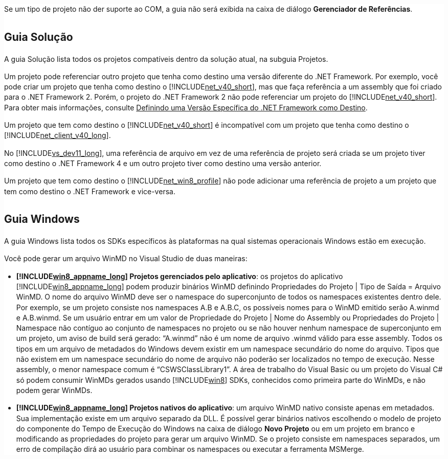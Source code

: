  Se um tipo de projeto não der suporte ao COM, a guia não será exibida na caixa de diálogo **Gerenciador de Referências**.  
  
## <a name="solution-tab"></a>Guia Solução  
 A guia Solução lista todos os projetos compatíveis dentro da solução atual, na subguia Projetos.  
  
 Um projeto pode referenciar outro projeto que tenha como destino uma versão diferente do .NET Framework. Por exemplo, você pode criar um projeto que tenha como destino o [!INCLUDE[net_v40_short](../includes/net-v40-short-md.md)], mas que faça referência a um assembly que foi criado para o .NET Framework 2. Porém, o projeto do .NET Framework 2 não pode referenciar um projeto do [!INCLUDE[net_v40_short](../includes/net-v40-short-md.md)]. Para obter mais informações, consulte [Definindo uma Versão Específica do .NET Framework como Destino](../ide/targeting-a-specific-dotnet-framework-version.md).  
  
 Um projeto que tem como destino o [!INCLUDE[net_v40_short](../includes/net-v40-short-md.md)] é incompatível com um projeto que tenha como destino o [!INCLUDE[net_client_v40_long](../includes/net-client-v40-long-md.md)].  
  
 No [!INCLUDE[vs_dev11_long](../includes/vs-dev11-long-md.md)], uma referência de arquivo em vez de uma referência de projeto será criada se um projeto tiver como destino o .NET Framework 4 e um outro projeto tiver como destino uma versão anterior.  
  
 Um projeto que tem como destino o [!INCLUDE[net_win8_profile](../includes/net-win8-profile-md.md)] não pode adicionar uma referência de projeto a um projeto que tem como destino o .NET Framework e vice-versa.  
  
## <a name="windows-tab"></a>Guia Windows  
 A guia Windows lista todos os SDKs específicos às plataformas na qual sistemas operacionais Windows estão em execução.  
  
 Você pode gerar um arquivo WinMD no Visual Studio de duas maneiras:  
  
-   **[!INCLUDE[win8_appname_long](../includes/win8-appname-long-md.md)] Projetos gerenciados pelo aplicativo**: os projetos do aplicativo [!INCLUDE[win8_appname_long](../includes/win8-appname-long-md.md)] podem produzir binários WinMD definindo Propriedades do Projeto &#124; Tipo de Saída = Arquivo WinMD. O nome do arquivo WinMD deve ser o namespace do superconjunto de todos os namespaces existentes dentro dele. Por exemplo, se um projeto consiste nos namespaces A.B e A.B.C, os possíveis nomes para o WinMD emitido serão A.winmd e A.B.winmd. Se um usuário entrar em um valor de Propriedade do Projeto &#124; Nome do Assembly ou Propriedades do Projeto &#124; Namespace não contíguo ao conjunto de namespaces no projeto ou se não houver nenhum namespace de superconjunto em um projeto, um aviso de build será gerado: “A.winmd” não é um nome de arquivo .winmd válido para esse assembly. Todos os tipos em um arquivo de metadados do Windows devem existir em um namespace secundário do nome do arquivo. Tipos que não existem em um namespace secundário do nome de arquivo não poderão ser localizados no tempo de execução. Nesse assembly, o menor namespace comum é “CSWSClassLibrary1”. A área de trabalho do Visual Basic ou um projeto do Visual C# só podem consumir WinMDs gerados usando [!INCLUDE[win8](../includes/win8-md.md)] SDKs, conhecidos como primeira parte do WinMDs, e não podem gerar WinMDs.  
  
-   **[!INCLUDE[win8_appname_long](../includes/win8-appname-long-md.md)] Projetos nativos do aplicativo**: um arquivo WinMD nativo consiste apenas em metadados. Sua implementação existe em um arquivo separado da DLL. É possível gerar binários nativos escolhendo o modelo de projeto do componente do Tempo de Execução do Windows na caixa de diálogo **Novo Projeto** ou em um projeto em branco e modificando as propriedades do projeto para gerar um arquivo WinMD. Se o projeto consiste em namespaces separados, um erro de compilação dirá ao usuário para combinar os namespaces ou executar a ferramenta MSMerge.  
  